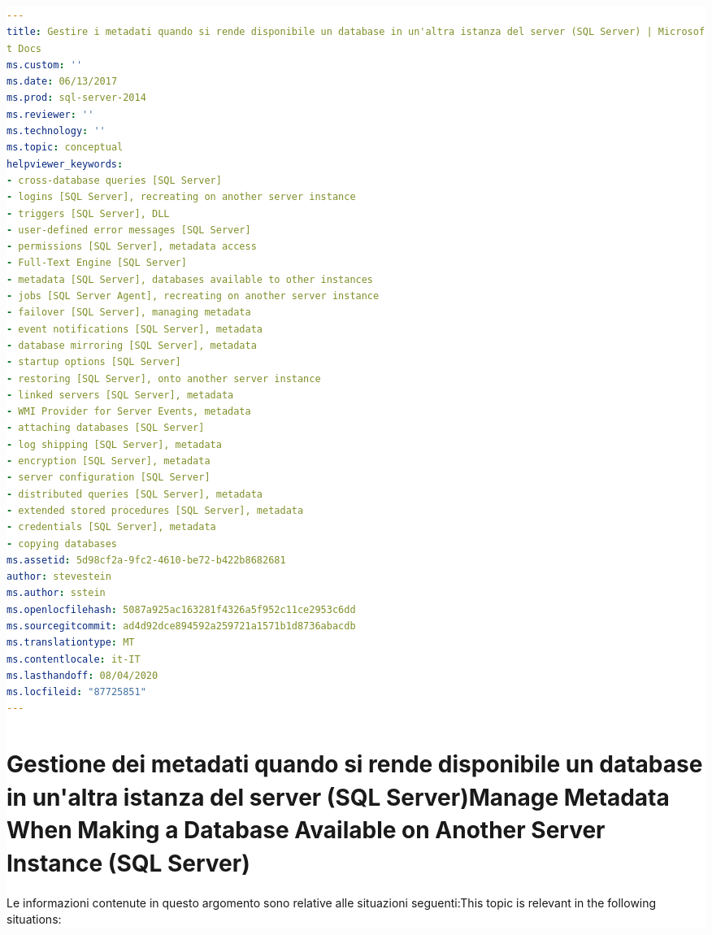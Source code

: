 ```yaml
---
title: Gestire i metadati quando si rende disponibile un database in un'altra istanza del server (SQL Server) | Microsoft Docs
ms.custom: ''
ms.date: 06/13/2017
ms.prod: sql-server-2014
ms.reviewer: ''
ms.technology: ''
ms.topic: conceptual
helpviewer_keywords:
- cross-database queries [SQL Server]
- logins [SQL Server], recreating on another server instance
- triggers [SQL Server], DLL
- user-defined error messages [SQL Server]
- permissions [SQL Server], metadata access
- Full-Text Engine [SQL Server]
- metadata [SQL Server], databases available to other instances
- jobs [SQL Server Agent], recreating on another server instance
- failover [SQL Server], managing metadata
- event notifications [SQL Server], metadata
- database mirroring [SQL Server], metadata
- startup options [SQL Server]
- restoring [SQL Server], onto another server instance
- linked servers [SQL Server], metadata
- WMI Provider for Server Events, metadata
- attaching databases [SQL Server]
- log shipping [SQL Server], metadata
- encryption [SQL Server], metadata
- server configuration [SQL Server]
- distributed queries [SQL Server], metadata
- extended stored procedures [SQL Server], metadata
- credentials [SQL Server], metadata
- copying databases
ms.assetid: 5d98cf2a-9fc2-4610-be72-b422b8682681
author: stevestein
ms.author: sstein
ms.openlocfilehash: 5087a925ac163281f4326a5f952c11ce2953c6dd
ms.sourcegitcommit: ad4d92dce894592a259721a1571b1d8736abacdb
ms.translationtype: MT
ms.contentlocale: it-IT
ms.lasthandoff: 08/04/2020
ms.locfileid: "87725851"
---
```

# <a name="manage-metadata-when-making-a-database-available-on-another-server-instance-sql-server"></a><span data-ttu-id="05abe-102">Gestione dei metadati quando si rende disponibile un database in un'altra istanza del server (SQL Server)</span><span class="sxs-lookup"><span data-stu-id="05abe-102">Manage Metadata When Making a Database Available on Another Server Instance (SQL Server)</span></span>
  <span data-ttu-id="05abe-103">Le informazioni contenute in questo argomento sono relative alle situazioni seguenti:</span><span class="sxs-lookup"><span data-stu-id="05abe-103">This topic is relevant in the following situations:</span></span>  
  